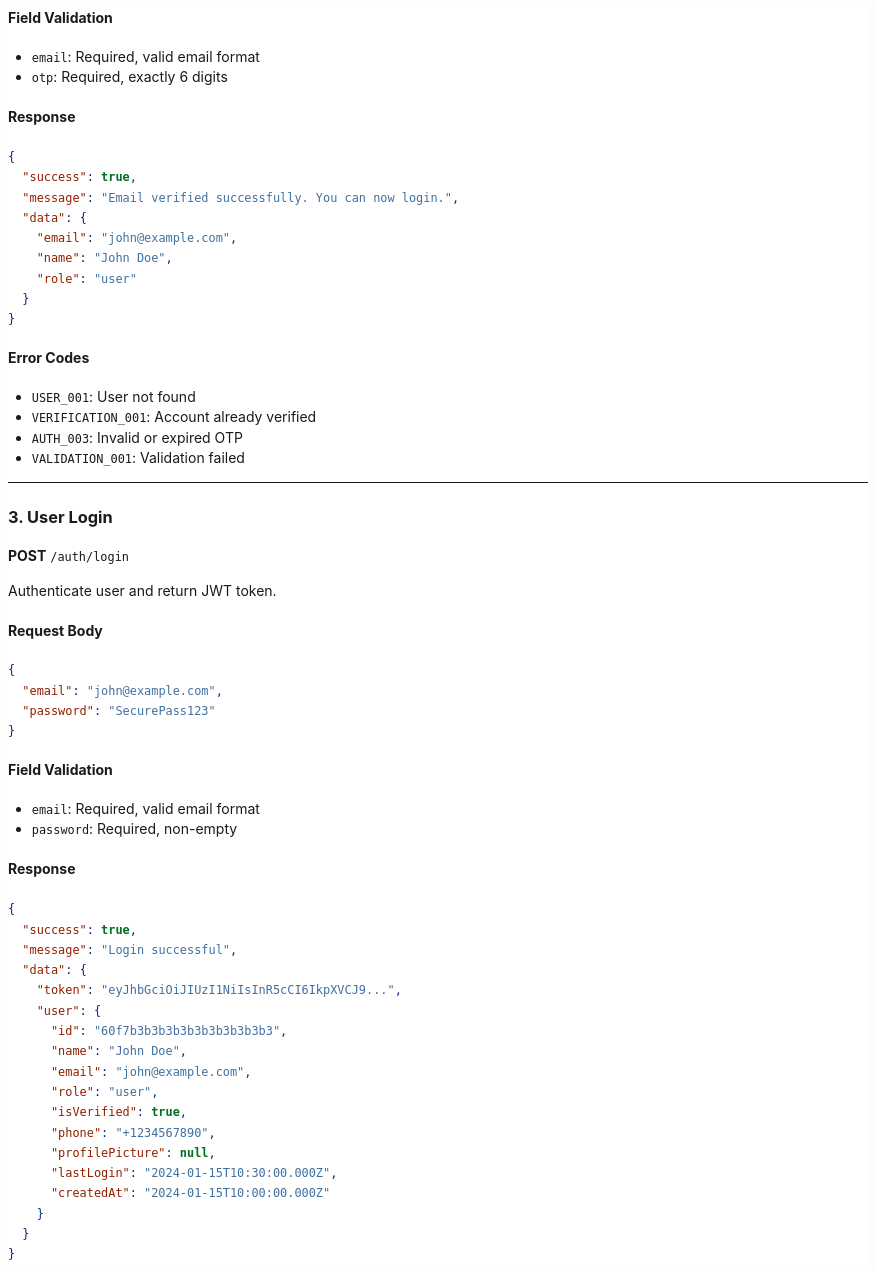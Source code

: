 #### Field Validation
- `email`: Required, valid email format
- `otp`: Required, exactly 6 digits

#### Response
```json
{
  "success": true,
  "message": "Email verified successfully. You can now login.",
  "data": {
    "email": "john@example.com",
    "name": "John Doe",
    "role": "user"
  }
}
```

#### Error Codes
- `USER_001`: User not found
- `VERIFICATION_001`: Account already verified
- `AUTH_003`: Invalid or expired OTP
- `VALIDATION_001`: Validation failed

---

### 3. User Login

**POST** `/auth/login`

Authenticate user and return JWT token.

#### Request Body
```json
{
  "email": "john@example.com",
  "password": "SecurePass123"
}
```

#### Field Validation
- `email`: Required, valid email format
- `password`: Required, non-empty

#### Response
```json
{
  "success": true,
  "message": "Login successful",
  "data": {
    "token": "eyJhbGciOiJIUzI1NiIsInR5cCI6IkpXVCJ9...",
    "user": {
      "id": "60f7b3b3b3b3b3b3b3b3b3b3",
      "name": "John Doe",
      "email": "john@example.com",
      "role": "user",
      "isVerified": true,
      "phone": "+1234567890",
      "profilePicture": null,
      "lastLogin": "2024-01-15T10:30:00.000Z",
      "createdAt": "2024-01-15T10:00:00.000Z"
    }
  }
}
```
